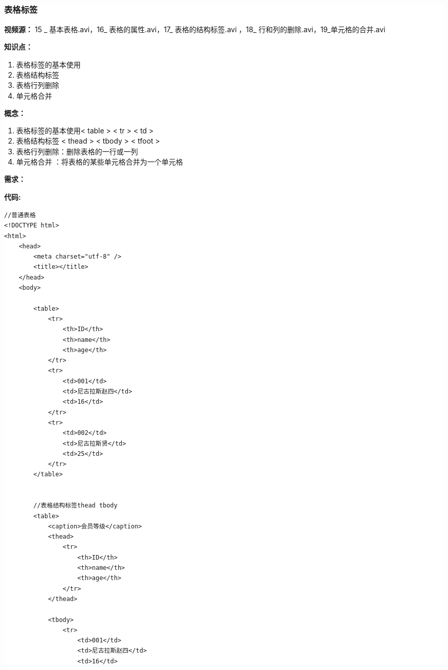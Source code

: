 ### 表格标签

**视频源：** 15 _ 基本表格.avi，16_ 表格的属性.avi，17_ 表格的结构标签.avi ，18_ 行和列的删除.avi，19_单元格的合并.avi

**知识点：** 

1. 表格标签的基本使用
2. 表格结构标签 
3. 表格行列删除 
4. 单元格合并

**概念：**

1. 表格标签的基本使用< table >  < tr > < td >
2. 表格结构标签 < thead > < tbody > < tfoot > 
3. 表格行列删除：删除表格的一行或一列 
4. 单元格合并 ：将表格的某些单元格合并为一个单元格

**需求：** 

**代码:**

```
//普通表格
<!DOCTYPE html>
<html>
	<head>
		<meta charset="utf-8" />
		<title></title>
	</head>
	<body>
		
		<table>
			<tr>
				<th>ID</th>
				<th>name</th>
				<th>age</th>
			</tr>
			<tr>
				<td>001</td>
				<td>尼古拉斯赵四</td>
				<td>16</td>
			</tr>
			<tr>
				<td>002</td>
				<td>尼古拉斯贤</td>
				<td>25</td>
			</tr>
		</table>
		
		
		//表格结构标签thead tbody
		<table>
			<caption>会员等级</caption>
			<thead>   
				<tr>
					<th>ID</th>
					<th>name</th>
					<th>age</th>
				</tr>	
			</thead>
			
			<tbody>
				<tr>
					<td>001</td>
					<td>尼古拉斯赵四</td>
					<td>16</td>
```